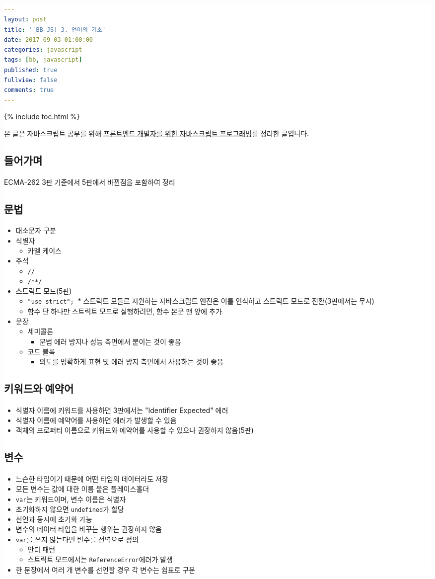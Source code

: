 ```yaml
---
layout: post
title: '[BB-JS] 3. 언어의 기초'
date: 2017-09-03 01:00:00
categories: javascript
tags: [bb, javascript]
published: true
fullview: false
comments: true
---
```


{% include toc.html %}

본 글은 자바스크립트 공부를 위해 [프론트엔드 개발자를 위한 자바스크립트 프로그래밍](http://book.naver.com/bookdb/book_detail.nhn?bid=7204207)를 정리한 글입니다.

## 들어가며

ECMA-262 3판 기준에서 5판에서 바뀐점을 포함하여 정리

## 문법

* 대소문자 구분
* 식별자
  * 카멜 케이스
* 주석
  * `//`
  * `/**/`
* 스트릭트 모드(5판)
  * `"use strict";`
  * 스트릭트 모들르 지원하는 자바스크립트 엔진은 이를 인식하고 스트릭트 모드로 전환(3판에서는 무시)
  * 함수 단 하나만 스트릭트 모드로 실행하려면, 함수 본문 맨 앞에 추가
* 문장
  * 세미콜론
    * 문법 에러 방지나 성능 측면에서 붙이는 것이 좋음
  * 코드 블록
    * 의도를 명확하게 표현 및 에러 방지 측면에서 사용하는 것이 좋음

## 키워드와 예약어

* 식별자 이름에 키워드를 사용하면 3판에서는 "Identifier Expected" 에러
* 식별자 이름에 예약어를 사용하면 에러가 발생할 수 있음
* 객체의 프로퍼티 이름으로 키워드와 예약어를 사용할 수 있으나 권장하지 않음(5판)

## 변수

* 느슨한 타입이기 때문에 어떤 타임의 데이터라도 저장
* 모든 변수는 값에 대한 이름 붙은 플레이스홀더
* `var`는 키워드이며, 변수 이름은 식별자
* 초기화하지 않으면 `undefined`가 할당
* 선언과 동시에 초기화 가능
* 변수의 데이터 타입을 바꾸는 행위는 권장하지 않음
* `var`를 쓰지 않는다면 변수를 전역으로 정의
  * 안티 패턴
  * 스트릭트 모드에서는 `ReferenceError`에러가 발생
* 한 문장에서 여러 개 변수를 선언할 경우 각 변수는 쉼표로 구분
